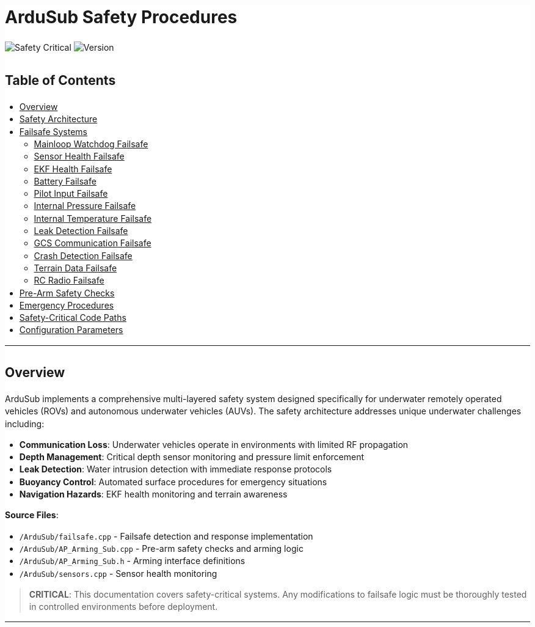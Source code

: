 # ArduSub Safety Procedures

![Safety Critical](https://img.shields.io/badge/safety-critical-red)
![Version](https://img.shields.io/badge/version-4.x-blue)

## Table of Contents

- [Overview](#overview)
- [Safety Architecture](#safety-architecture)
- [Failsafe Systems](#failsafe-systems)
  - [Mainloop Watchdog Failsafe](#mainloop-watchdog-failsafe)
  - [Sensor Health Failsafe](#sensor-health-failsafe)
  - [EKF Health Failsafe](#ekf-health-failsafe)
  - [Battery Failsafe](#battery-failsafe)
  - [Pilot Input Failsafe](#pilot-input-failsafe)
  - [Internal Pressure Failsafe](#internal-pressure-failsafe)
  - [Internal Temperature Failsafe](#internal-temperature-failsafe)
  - [Leak Detection Failsafe](#leak-detection-failsafe)
  - [GCS Communication Failsafe](#gcs-communication-failsafe)
  - [Crash Detection Failsafe](#crash-detection-failsafe)
  - [Terrain Data Failsafe](#terrain-data-failsafe)
  - [RC Radio Failsafe](#rc-radio-failsafe)
- [Pre-Arm Safety Checks](#pre-arm-safety-checks)
- [Emergency Procedures](#emergency-procedures)
- [Safety-Critical Code Paths](#safety-critical-code-paths)
- [Configuration Parameters](#configuration-parameters)

---

## Overview

ArduSub implements a comprehensive multi-layered safety system designed specifically for underwater remotely operated vehicles (ROVs) and autonomous underwater vehicles (AUVs). The safety architecture addresses unique underwater challenges including:

- **Communication Loss**: Underwater vehicles operate in environments with limited RF propagation
- **Depth Management**: Critical depth sensor monitoring and pressure limit enforcement
- **Leak Detection**: Water intrusion detection with immediate response protocols
- **Buoyancy Control**: Automated surface procedures for emergency situations
- **Navigation Hazards**: EKF health monitoring and terrain awareness

**Source Files**: 
- `/ArduSub/failsafe.cpp` - Failsafe detection and response implementation
- `/ArduSub/AP_Arming_Sub.cpp` - Pre-arm safety checks and arming logic
- `/ArduSub/AP_Arming_Sub.h` - Arming interface definitions
- `/ArduSub/sensors.cpp` - Sensor health monitoring

> **CRITICAL**: This documentation covers safety-critical systems. Any modifications to failsafe logic must be thoroughly tested in controlled environments before deployment.

---